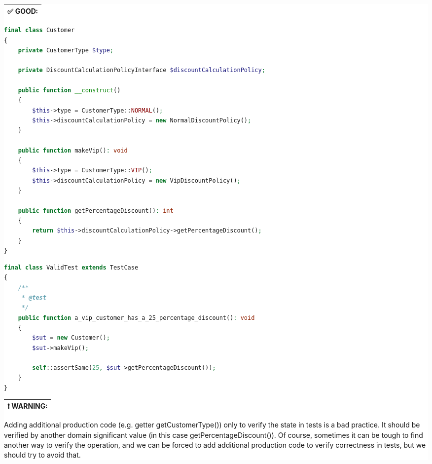 | :white_check_mark: **GOOD:** |
|:-----------------------------|

```php
final class Customer
{
    private CustomerType $type;

    private DiscountCalculationPolicyInterface $discountCalculationPolicy;

    public function __construct()
    {
        $this->type = CustomerType::NORMAL();
        $this->discountCalculationPolicy = new NormalDiscountPolicy();
    }

    public function makeVip(): void
    {
        $this->type = CustomerType::VIP();
        $this->discountCalculationPolicy = new VipDiscountPolicy();
    }

    public function getPercentageDiscount(): int
    {
        return $this->discountCalculationPolicy->getPercentageDiscount();
    }
}
```

```php
final class ValidTest extends TestCase
{
    /**
     * @test
     */
    public function a_vip_customer_has_a_25_percentage_discount(): void
    {
        $sut = new Customer();
        $sut->makeVip();

        self::assertSame(25, $sut->getPercentageDiscount());
    }
}
```

| :exclamation: **WARNING:** |
|:---------------------------|

Adding additional production code (e.g. getter getCustomerType()) only to verify the state in tests is a bad practice.
It should be verified by another domain significant value (in this case getPercentageDiscount()). Of course, sometimes it can be tough to find another way to verify the operation, and we can be forced to add additional production code to verify correctness in tests, but we should try to avoid that.

